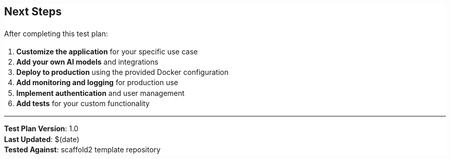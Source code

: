 ```bash
```

## Next Steps

After completing this test plan:

1. **Customize the application** for your specific use case
2. **Add your own AI models** and integrations
3. **Deploy to production** using the provided Docker configuration
4. **Add monitoring and logging** for production use
5. **Implement authentication** and user management
6. **Add tests** for your custom functionality

---

**Test Plan Version**: 1.0  
**Last Updated**: $(date)  
**Tested Against**: scaffold2 template repository

